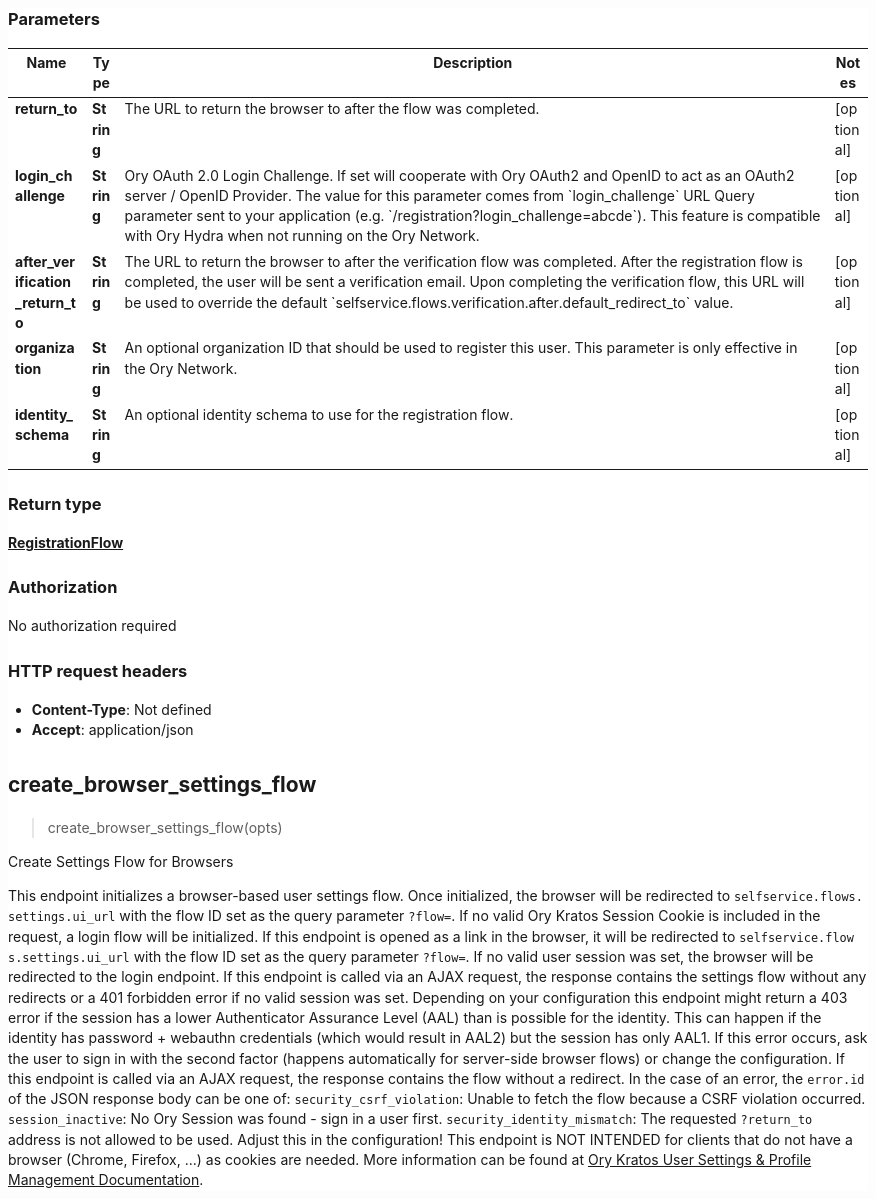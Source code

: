 ### Parameters

| Name | Type | Description | Notes |
| ---- | ---- | ----------- | ----- |
| **return_to** | **String** | The URL to return the browser to after the flow was completed. | [optional] |
| **login_challenge** | **String** | Ory OAuth 2.0 Login Challenge.  If set will cooperate with Ory OAuth2 and OpenID to act as an OAuth2 server / OpenID Provider.  The value for this parameter comes from &#x60;login_challenge&#x60; URL Query parameter sent to your application (e.g. &#x60;/registration?login_challenge&#x3D;abcde&#x60;).  This feature is compatible with Ory Hydra when not running on the Ory Network. | [optional] |
| **after_verification_return_to** | **String** | The URL to return the browser to after the verification flow was completed.  After the registration flow is completed, the user will be sent a verification email. Upon completing the verification flow, this URL will be used to override the default &#x60;selfservice.flows.verification.after.default_redirect_to&#x60; value. | [optional] |
| **organization** | **String** | An optional organization ID that should be used to register this user. This parameter is only effective in the Ory Network. | [optional] |
| **identity_schema** | **String** | An optional identity schema to use for the registration flow. | [optional] |

### Return type

[**RegistrationFlow**](RegistrationFlow.md)

### Authorization

No authorization required

### HTTP request headers

- **Content-Type**: Not defined
- **Accept**: application/json


## create_browser_settings_flow

> <SettingsFlow> create_browser_settings_flow(opts)

Create Settings Flow for Browsers

This endpoint initializes a browser-based user settings flow. Once initialized, the browser will be redirected to `selfservice.flows.settings.ui_url` with the flow ID set as the query parameter `?flow=`. If no valid Ory Kratos Session Cookie is included in the request, a login flow will be initialized.  If this endpoint is opened as a link in the browser, it will be redirected to `selfservice.flows.settings.ui_url` with the flow ID set as the query parameter `?flow=`. If no valid user session was set, the browser will be redirected to the login endpoint.  If this endpoint is called via an AJAX request, the response contains the settings flow without any redirects or a 401 forbidden error if no valid session was set.  Depending on your configuration this endpoint might return a 403 error if the session has a lower Authenticator Assurance Level (AAL) than is possible for the identity. This can happen if the identity has password + webauthn credentials (which would result in AAL2) but the session has only AAL1. If this error occurs, ask the user to sign in with the second factor (happens automatically for server-side browser flows) or change the configuration.  If this endpoint is called via an AJAX request, the response contains the flow without a redirect. In the case of an error, the `error.id` of the JSON response body can be one of:  `security_csrf_violation`: Unable to fetch the flow because a CSRF violation occurred. `session_inactive`: No Ory Session was found - sign in a user first. `security_identity_mismatch`: The requested `?return_to` address is not allowed to be used. Adjust this in the configuration!  This endpoint is NOT INTENDED for clients that do not have a browser (Chrome, Firefox, ...) as cookies are needed.  More information can be found at [Ory Kratos User Settings & Profile Management Documentation](../self-service/flows/user-settings).
